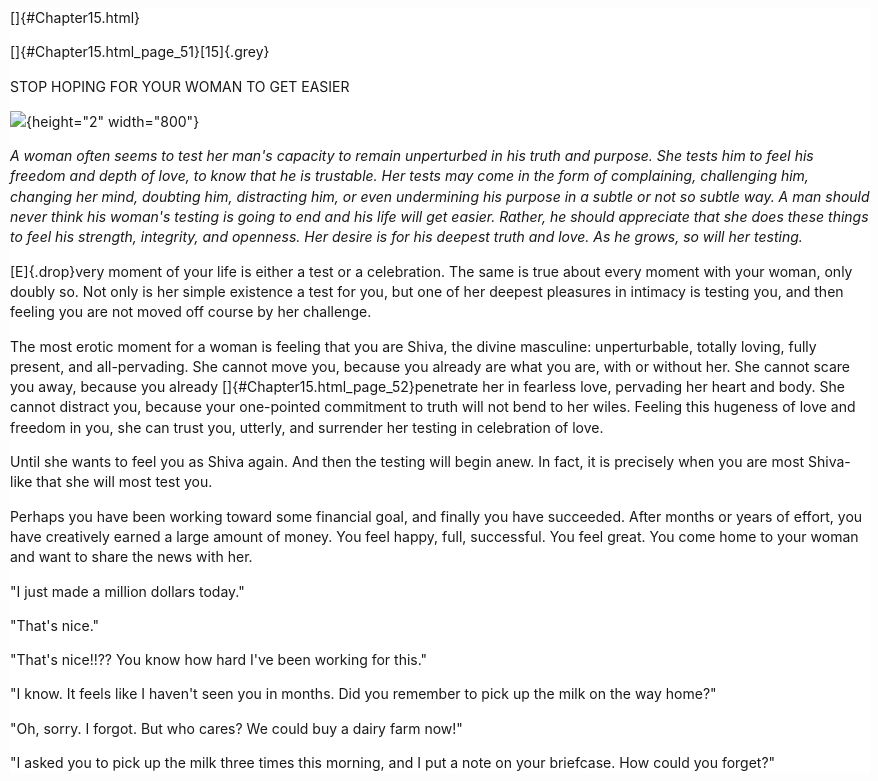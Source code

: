 []{#Chapter15.html}

[]{#Chapter15.html_page_51}[15]{.grey}

STOP HOPING FOR YOUR WOMAN TO GET EASIER

![](images/line.jpg){height="2" width="800"}

*A woman often seems to test her man's capacity to remain unperturbed in
his truth and purpose. She tests him to feel his freedom and depth of
love, to know that he is trustable. Her tests may come in the form of
complaining, challenging him, changing her mind, doubting him,
distracting him, or even undermining his purpose in a subtle or not so
subtle way. A man should never think his woman's testing is going to end
and his life will get easier. Rather, he should appreciate that she does
these things to feel his strength, integrity, and openness. Her desire
is for his deepest truth and love. As he grows, so will her testing.*

[E]{.drop}very moment of your life is either a test or a celebration.
The same is true about every moment with your woman, only doubly so. Not
only is her simple existence a test for you, but one of her deepest
pleasures in intimacy is testing you, and then feeling you are not moved
off course by her challenge.

The most erotic moment for a woman is feeling that you are Shiva, the
divine masculine: unperturbable, totally loving, fully present, and
all-pervading. She cannot move you, because you already are what you
are, with or without her. She cannot scare you away, because you already
[]{#Chapter15.html_page_52}penetrate her in fearless love, pervading her
heart and body. She cannot distract you, because your one-pointed
commitment to truth will not bend to her wiles. Feeling this hugeness of
love and freedom in you, she can trust you, utterly, and surrender her
testing in celebration of love.

Until she wants to feel you as Shiva again. And then the testing will
begin anew. In fact, it is precisely when you are most Shiva-like that
she will most test you.

Perhaps you have been working toward some financial goal, and finally
you have succeeded. After months or years of effort, you have creatively
earned a large amount of money. You feel happy, full, successful. You
feel great. You come home to your woman and want to share the news with
her.

"I just made a million dollars today."

"That's nice."

"That's nice!!?? You know how hard I've been working for this."

"I know. It feels like I haven't seen you in months. Did you remember to
pick up the milk on the way home?"

"Oh, sorry. I forgot. But who cares? We could buy a dairy farm now!"

"I asked you to pick up the milk three times this morning, and I put a
note on your briefcase. How could you forget?"
